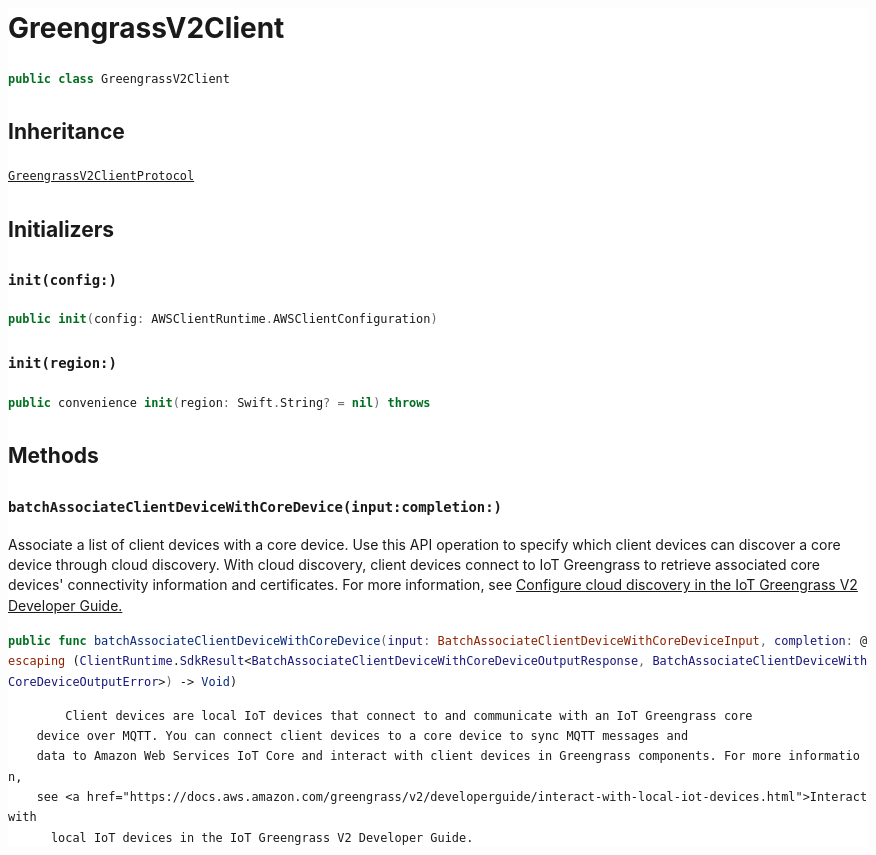 # GreengrassV2Client

``` swift
public class GreengrassV2Client 
```

## Inheritance

[`GreengrassV2ClientProtocol`](/aws-sdk-swift/reference/0.x/AWSGreengrassV2/GreengrassV2ClientProtocol)

## Initializers

### `init(config:)`

``` swift
public init(config: AWSClientRuntime.AWSClientConfiguration) 
```

### `init(region:)`

``` swift
public convenience init(region: Swift.String? = nil) throws 
```

## Methods

### `batchAssociateClientDeviceWithCoreDevice(input:completion:)`

Associate a list of client devices with a core device. Use this API operation to specify
which client devices can discover a core device through cloud discovery. With cloud discovery,
client devices connect to IoT Greengrass to retrieve associated core devices' connectivity information
and certificates. For more information, see <a href="https:​//docs.aws.amazon.com/greengrass/v2/developerguide/configure-cloud-discovery.html">Configure cloud
discovery in the IoT Greengrass V2 Developer Guide.

``` swift
public func batchAssociateClientDeviceWithCoreDevice(input: BatchAssociateClientDeviceWithCoreDeviceInput, completion: @escaping (ClientRuntime.SdkResult<BatchAssociateClientDeviceWithCoreDeviceOutputResponse, BatchAssociateClientDeviceWithCoreDeviceOutputError>) -> Void)
```

``` 
        Client devices are local IoT devices that connect to and communicate with an IoT Greengrass core
    device over MQTT. You can connect client devices to a core device to sync MQTT messages and
    data to Amazon Web Services IoT Core and interact with client devices in Greengrass components. For more information,
    see <a href="https://docs.aws.amazon.com/greengrass/v2/developerguide/interact-with-local-iot-devices.html">Interact with
      local IoT devices in the IoT Greengrass V2 Developer Guide.
```
